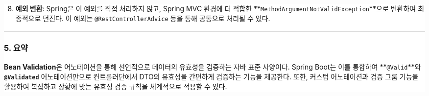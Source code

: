 8. **예외 변환**: Spring은 이 예외를 직접 처리하지 않고, Spring MVC 환경에 더 적합한 **`MethodArgumentNotValidException`**으로 변환하여 최종적으로 던진다. 이 예외는 `@RestControllerAdvice` 등을 통해 공통으로 처리될 수 있다.


---

### 5. 요약

**Bean Validation**은 어노테이션을 통해 선언적으로 데이터의 유효성을 검증하는 자바 표준 사양이다. Spring Boot는 이를 통합하여 **`@Valid`**와 **`@Validated`** 어노테이션만으로 컨트롤러단에서 DTO의 유효성을 간편하게 검증하는 기능을 제공한다. 또한, 커스텀 어노테이션과 검증 그룹 기능을 활용하여 복잡하고 상황에 맞는 유효성 검증 규칙을 체계적으로 적용할 수 있다.